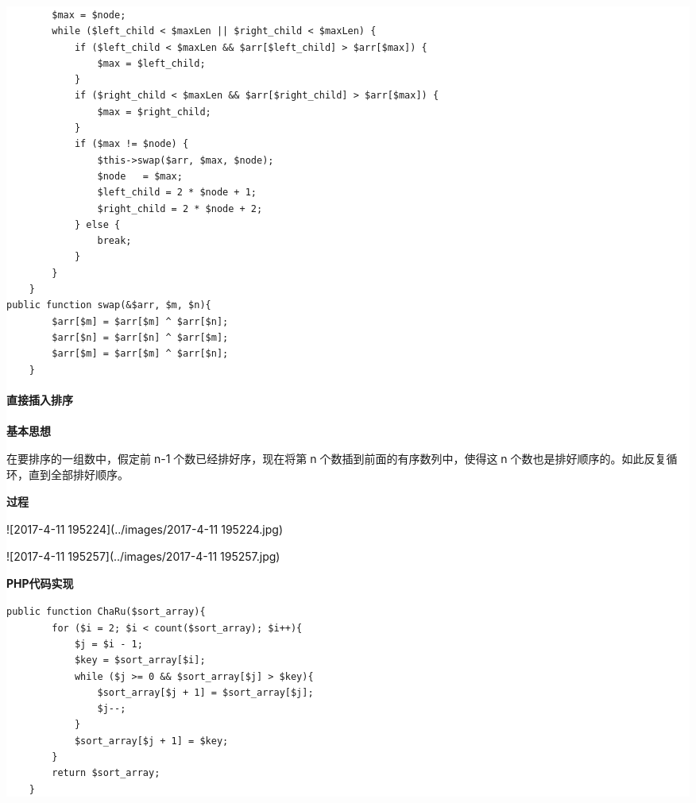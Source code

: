 ```
        $max = $node;
        while ($left_child < $maxLen || $right_child < $maxLen) {
            if ($left_child < $maxLen && $arr[$left_child] > $arr[$max]) {
                $max = $left_child;
            }
            if ($right_child < $maxLen && $arr[$right_child] > $arr[$max]) {
                $max = $right_child;
            }
            if ($max != $node) {
                $this->swap($arr, $max, $node);
                $node   = $max;
                $left_child = 2 * $node + 1;
                $right_child = 2 * $node + 2;
            } else {
                break;
            }
        }
    }
public function swap(&$arr, $m, $n){
        $arr[$m] = $arr[$m] ^ $arr[$n];
        $arr[$n] = $arr[$n] ^ $arr[$m];
        $arr[$m] = $arr[$m] ^ $arr[$n];
    }
```

#### 直接插入排序

**基本思想**

在要排序的一组数中，假定前 n-1 个数已经排好序，现在将第 n 个数插到前面的有序数列中，使得这 n 个数也是排好顺序的。如此反复循环，直到全部排好顺序。

**过程**

![2017-4-11 195224](../images/2017-4-11 195224.jpg)

![2017-4-11 195257](../images/2017-4-11 195257.jpg)

**PHP代码实现**

```
public function ChaRu($sort_array){
        for ($i = 2; $i < count($sort_array); $i++){
            $j = $i - 1;
            $key = $sort_array[$i];
            while ($j >= 0 && $sort_array[$j] > $key){
                $sort_array[$j + 1] = $sort_array[$j];
                $j--;
            }
            $sort_array[$j + 1] = $key;
        }
        return $sort_array;
    }
```
